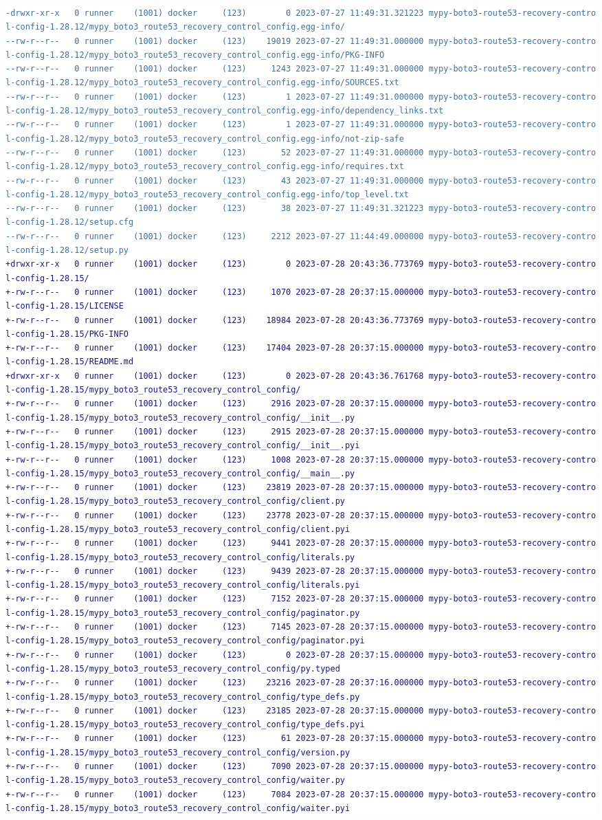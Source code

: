 ```diff
-drwxr-xr-x   0 runner    (1001) docker     (123)        0 2023-07-27 11:49:31.321223 mypy-boto3-route53-recovery-control-config-1.28.12/mypy_boto3_route53_recovery_control_config.egg-info/
--rw-r--r--   0 runner    (1001) docker     (123)    19019 2023-07-27 11:49:31.000000 mypy-boto3-route53-recovery-control-config-1.28.12/mypy_boto3_route53_recovery_control_config.egg-info/PKG-INFO
--rw-r--r--   0 runner    (1001) docker     (123)     1243 2023-07-27 11:49:31.000000 mypy-boto3-route53-recovery-control-config-1.28.12/mypy_boto3_route53_recovery_control_config.egg-info/SOURCES.txt
--rw-r--r--   0 runner    (1001) docker     (123)        1 2023-07-27 11:49:31.000000 mypy-boto3-route53-recovery-control-config-1.28.12/mypy_boto3_route53_recovery_control_config.egg-info/dependency_links.txt
--rw-r--r--   0 runner    (1001) docker     (123)        1 2023-07-27 11:49:31.000000 mypy-boto3-route53-recovery-control-config-1.28.12/mypy_boto3_route53_recovery_control_config.egg-info/not-zip-safe
--rw-r--r--   0 runner    (1001) docker     (123)       52 2023-07-27 11:49:31.000000 mypy-boto3-route53-recovery-control-config-1.28.12/mypy_boto3_route53_recovery_control_config.egg-info/requires.txt
--rw-r--r--   0 runner    (1001) docker     (123)       43 2023-07-27 11:49:31.000000 mypy-boto3-route53-recovery-control-config-1.28.12/mypy_boto3_route53_recovery_control_config.egg-info/top_level.txt
--rw-r--r--   0 runner    (1001) docker     (123)       38 2023-07-27 11:49:31.321223 mypy-boto3-route53-recovery-control-config-1.28.12/setup.cfg
--rw-r--r--   0 runner    (1001) docker     (123)     2212 2023-07-27 11:44:49.000000 mypy-boto3-route53-recovery-control-config-1.28.12/setup.py
+drwxr-xr-x   0 runner    (1001) docker     (123)        0 2023-07-28 20:43:36.773769 mypy-boto3-route53-recovery-control-config-1.28.15/
+-rw-r--r--   0 runner    (1001) docker     (123)     1070 2023-07-28 20:37:15.000000 mypy-boto3-route53-recovery-control-config-1.28.15/LICENSE
+-rw-r--r--   0 runner    (1001) docker     (123)    18984 2023-07-28 20:43:36.773769 mypy-boto3-route53-recovery-control-config-1.28.15/PKG-INFO
+-rw-r--r--   0 runner    (1001) docker     (123)    17404 2023-07-28 20:37:15.000000 mypy-boto3-route53-recovery-control-config-1.28.15/README.md
+drwxr-xr-x   0 runner    (1001) docker     (123)        0 2023-07-28 20:43:36.761768 mypy-boto3-route53-recovery-control-config-1.28.15/mypy_boto3_route53_recovery_control_config/
+-rw-r--r--   0 runner    (1001) docker     (123)     2916 2023-07-28 20:37:15.000000 mypy-boto3-route53-recovery-control-config-1.28.15/mypy_boto3_route53_recovery_control_config/__init__.py
+-rw-r--r--   0 runner    (1001) docker     (123)     2915 2023-07-28 20:37:15.000000 mypy-boto3-route53-recovery-control-config-1.28.15/mypy_boto3_route53_recovery_control_config/__init__.pyi
+-rw-r--r--   0 runner    (1001) docker     (123)     1008 2023-07-28 20:37:15.000000 mypy-boto3-route53-recovery-control-config-1.28.15/mypy_boto3_route53_recovery_control_config/__main__.py
+-rw-r--r--   0 runner    (1001) docker     (123)    23819 2023-07-28 20:37:15.000000 mypy-boto3-route53-recovery-control-config-1.28.15/mypy_boto3_route53_recovery_control_config/client.py
+-rw-r--r--   0 runner    (1001) docker     (123)    23778 2023-07-28 20:37:15.000000 mypy-boto3-route53-recovery-control-config-1.28.15/mypy_boto3_route53_recovery_control_config/client.pyi
+-rw-r--r--   0 runner    (1001) docker     (123)     9441 2023-07-28 20:37:15.000000 mypy-boto3-route53-recovery-control-config-1.28.15/mypy_boto3_route53_recovery_control_config/literals.py
+-rw-r--r--   0 runner    (1001) docker     (123)     9439 2023-07-28 20:37:15.000000 mypy-boto3-route53-recovery-control-config-1.28.15/mypy_boto3_route53_recovery_control_config/literals.pyi
+-rw-r--r--   0 runner    (1001) docker     (123)     7152 2023-07-28 20:37:15.000000 mypy-boto3-route53-recovery-control-config-1.28.15/mypy_boto3_route53_recovery_control_config/paginator.py
+-rw-r--r--   0 runner    (1001) docker     (123)     7145 2023-07-28 20:37:15.000000 mypy-boto3-route53-recovery-control-config-1.28.15/mypy_boto3_route53_recovery_control_config/paginator.pyi
+-rw-r--r--   0 runner    (1001) docker     (123)        0 2023-07-28 20:37:15.000000 mypy-boto3-route53-recovery-control-config-1.28.15/mypy_boto3_route53_recovery_control_config/py.typed
+-rw-r--r--   0 runner    (1001) docker     (123)    23216 2023-07-28 20:37:16.000000 mypy-boto3-route53-recovery-control-config-1.28.15/mypy_boto3_route53_recovery_control_config/type_defs.py
+-rw-r--r--   0 runner    (1001) docker     (123)    23185 2023-07-28 20:37:15.000000 mypy-boto3-route53-recovery-control-config-1.28.15/mypy_boto3_route53_recovery_control_config/type_defs.pyi
+-rw-r--r--   0 runner    (1001) docker     (123)       61 2023-07-28 20:37:15.000000 mypy-boto3-route53-recovery-control-config-1.28.15/mypy_boto3_route53_recovery_control_config/version.py
+-rw-r--r--   0 runner    (1001) docker     (123)     7090 2023-07-28 20:37:15.000000 mypy-boto3-route53-recovery-control-config-1.28.15/mypy_boto3_route53_recovery_control_config/waiter.py
+-rw-r--r--   0 runner    (1001) docker     (123)     7084 2023-07-28 20:37:15.000000 mypy-boto3-route53-recovery-control-config-1.28.15/mypy_boto3_route53_recovery_control_config/waiter.pyi
```